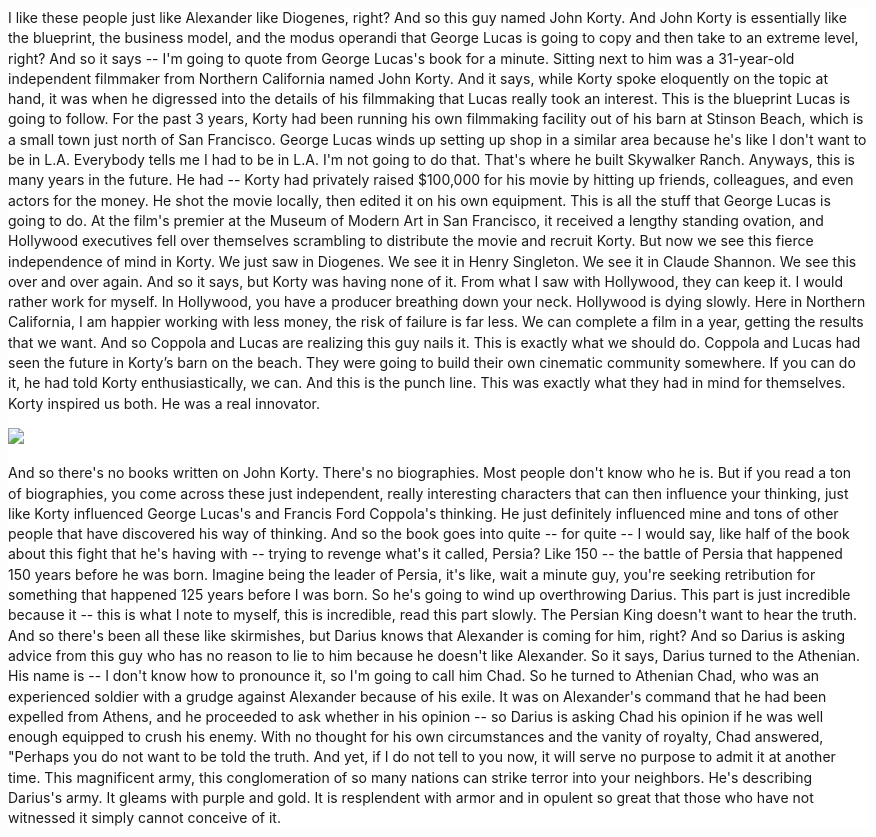 I like these people just like Alexander like Diogenes, right? And so this guy named John Korty. And John Korty is essentially like the blueprint, the business model, and the modus operandi that George Lucas is going to copy and then take to an extreme level, right? And so it says -- I'm going to quote from George Lucas's book for a minute. Sitting next to him was a 31-year-old independent filmmaker from Northern California named John Korty. And it says, while Korty spoke eloquently on the topic at hand, it was when he digressed into the details of his filmmaking that Lucas really took an interest. This is the blueprint Lucas is going to follow. For the past 3 years, Korty had been running his own filmmaking facility out of his barn at Stinson Beach, which is a small town just north of San Francisco. George Lucas winds up setting up shop in a similar area because he's like I don't want to be in L.A. Everybody tells me I had to be in L.A. I'm not going to do that. That's where he built Skywalker Ranch. Anyways, this is many years in the future. He had -- Korty had privately raised $100,000 for his movie by hitting up friends, colleagues, and even actors for the money. He shot the movie locally, then edited it on his own equipment. This is all the stuff that George Lucas is going to do. At the film's premier at the Museum of Modern Art in San Francisco, it received a lengthy standing ovation, and Hollywood executives fell over themselves scrambling to distribute the movie and recruit Korty. But now we see this fierce independence of mind in Korty. We just saw in Diogenes. We see it in Henry Singleton. We see it in Claude Shannon. We see this over and over again. And so it says, but Korty was having none of it. From what I saw with Hollywood, they can keep it. I would rather work for myself. In Hollywood, you have a producer breathing down your neck. Hollywood is dying slowly. Here in Northern California, I am happier working with less money, the risk of failure is far less. We can complete a film in a year, getting the results that we want. And so Coppola and Lucas are realizing this guy nails it. This is exactly what we should do. Coppola and Lucas had seen the future in Korty’s barn on the beach. They were going to build their own cinematic community somewhere. If you can do it, he had told Korty enthusiastically, we can. And this is the punch line. This was exactly what they had in mind for themselves. Korty inspired us both. He was a real innovator.

![](https://www.foundersnotes.com/static/images/new_icons/chevron-down-alt-thin.svg)

And so there's no books written on John Korty. There's no biographies. Most people don't know who he is. But if you read a ton of biographies, you come across these just independent, really interesting characters that can then influence your thinking, just like Korty influenced George Lucas's and Francis Ford Coppola's thinking. He just definitely influenced mine and tons of other people that have discovered his way of thinking. And so the book goes into quite -- for quite -- I would say, like half of the book about this fight that he's having with -- trying to revenge what's it called, Persia? Like 150 -- the battle of Persia that happened 150 years before he was born. Imagine being the leader of Persia, it's like, wait a minute guy, you're seeking retribution for something that happened 125 years before I was born. So he's going to wind up overthrowing Darius. This part is just incredible because it -- this is what I note to myself, this is incredible, read this part slowly. The Persian King doesn't want to hear the truth. And so there's been all these like skirmishes, but Darius knows that Alexander is coming for him, right? And so Darius is asking advice from this guy who has no reason to lie to him because he doesn't like Alexander. So it says, Darius turned to the Athenian. His name is -- I don't know how to pronounce it, so I'm going to call him Chad. So he turned to Athenian Chad, who was an experienced soldier with a grudge against Alexander because of his exile. It was on Alexander's command that he had been expelled from Athens, and he proceeded to ask whether in his opinion -- so Darius is asking Chad his opinion if he was well enough equipped to crush his enemy. With no thought for his own circumstances and the vanity of royalty, Chad answered, "Perhaps you do not want to be told the truth. And yet, if I do not tell to you now, it will serve no purpose to admit it at another time. This magnificent army, this conglomeration of so many nations can strike terror into your neighbors. He's describing Darius's army. It gleams with purple and gold. It is resplendent with armor and in opulent so great that those who have not witnessed it simply cannot conceive of it.
